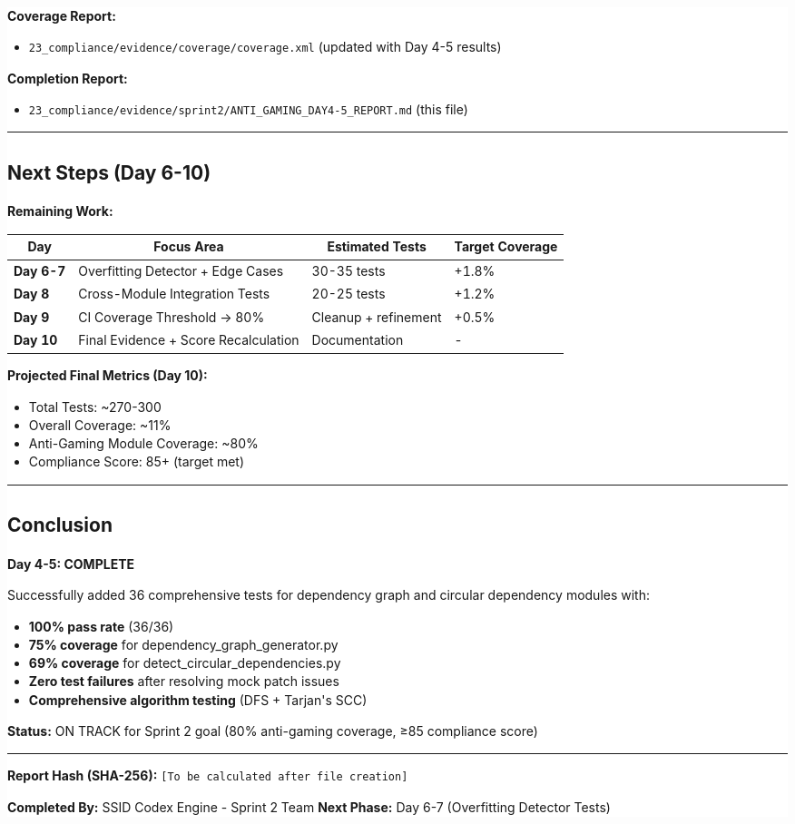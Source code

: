 **Coverage Report:**
- `23_compliance/evidence/coverage/coverage.xml` (updated with Day 4-5 results)

**Completion Report:**
- `23_compliance/evidence/sprint2/ANTI_GAMING_DAY4-5_REPORT.md` (this file)

---

## Next Steps (Day 6-10)

**Remaining Work:**

| Day | Focus Area | Estimated Tests | Target Coverage |
|-----|-----------|-----------------|-----------------|
| **Day 6-7** | Overfitting Detector + Edge Cases | 30-35 tests | +1.8% |
| **Day 8** | Cross-Module Integration Tests | 20-25 tests | +1.2% |
| **Day 9** | CI Coverage Threshold → 80% | Cleanup + refinement | +0.5% |
| **Day 10** | Final Evidence + Score Recalculation | Documentation | - |

**Projected Final Metrics (Day 10):**
- Total Tests: ~270-300
- Overall Coverage: ~11%
- Anti-Gaming Module Coverage: ~80%
- Compliance Score: 85+ (target met)

---

## Conclusion

**Day 4-5: COMPLETE**

Successfully added 36 comprehensive tests for dependency graph and circular dependency modules with:
- **100% pass rate** (36/36)
- **75% coverage** for dependency_graph_generator.py
- **69% coverage** for detect_circular_dependencies.py
- **Zero test failures** after resolving mock patch issues
- **Comprehensive algorithm testing** (DFS + Tarjan's SCC)

**Status:** ON TRACK for Sprint 2 goal (80% anti-gaming coverage, ≥85 compliance score)

---

**Report Hash (SHA-256):**
`[To be calculated after file creation]`

**Completed By:** SSID Codex Engine - Sprint 2 Team
**Next Phase:** Day 6-7 (Overfitting Detector Tests)
